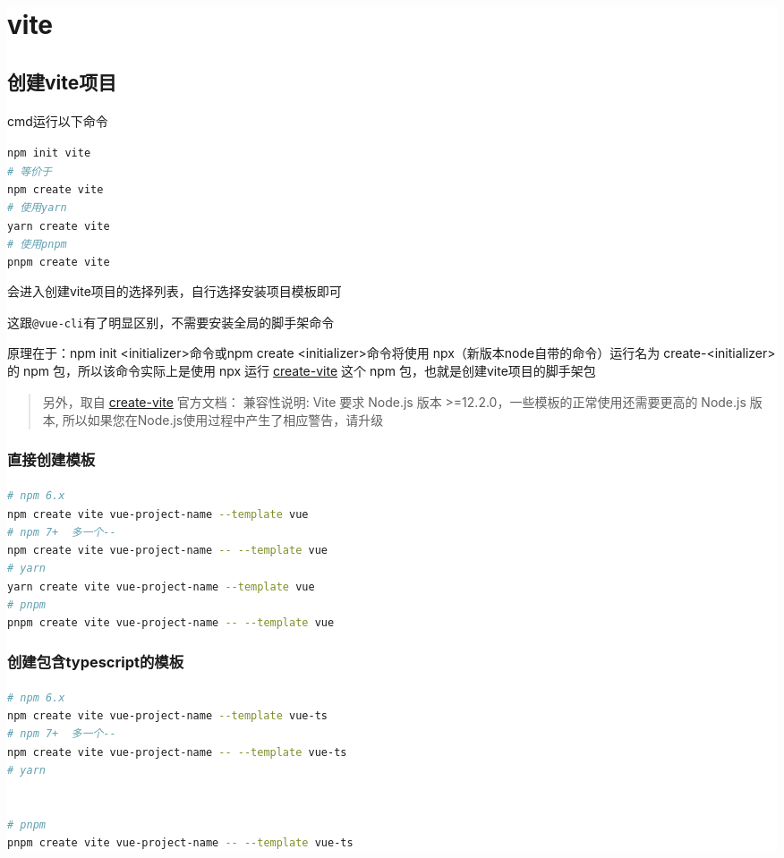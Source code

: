 # vite

## 创建vite项目

cmd运行以下命令

```sh
npm init vite
# 等价于
npm create vite
# 使用yarn
yarn create vite
# 使用pnpm
pnpm create vite
```

会进入创建vite项目的选择列表，自行选择安装项目模板即可

这跟`@vue-cli`有了明显区别，不需要安装全局的脚手架命令

原理在于：npm init \<initializer>命令或npm create \<initializer>命令将使用 npx（新版本node自带的命令）运行名为 create-\<initializer> 的 npm 包，所以该命令实际上是使用 npx 运行 [create-vite](https://www.npmjs.com/package/create-vite) 这个 npm 包，也就是创建vite项目的脚手架包

> 另外，取自 [create-vite](https://www.npmjs.com/package/create-vite) 官方文档：
> 兼容性说明: Vite 要求 Node.js 版本 >=12.2.0，一些模板的正常使用还需要更高的 Node.js 版本, 所以如果您在Node.js使用过程中产生了相应警告，请升级

### 直接创建模板

```sh
# npm 6.x
npm create vite vue-project-name --template vue
# npm 7+  多一个--
npm create vite vue-project-name -- --template vue
# yarn
yarn create vite vue-project-name --template vue
# pnpm
pnpm create vite vue-project-name -- --template vue
```

### 创建包含typescript的模板

```sh
# npm 6.x
npm create vite vue-project-name --template vue-ts
# npm 7+  多一个--
npm create vite vue-project-name -- --template vue-ts
# yarn


# pnpm
pnpm create vite vue-project-name -- --template vue-ts
```
